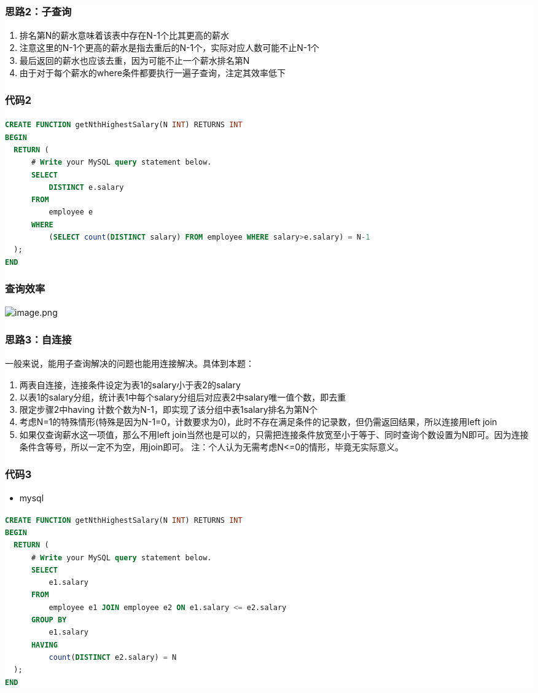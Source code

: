 ### 思路2：子查询

1. 排名第N的薪水意味着该表中存在N-1个比其更高的薪水
2. 注意这里的N-1个更高的薪水是指去重后的N-1个，实际对应人数可能不止N-1个
3. 最后返回的薪水也应该去重，因为可能不止一个薪水排名第N
4. 由于对于每个薪水的where条件都要执行一遍子查询，注定其效率低下

### 代码2

```sql
CREATE FUNCTION getNthHighestSalary(N INT) RETURNS INT
BEGIN
  RETURN (
      # Write your MySQL query statement below.
      SELECT 
          DISTINCT e.salary
      FROM 
          employee e
      WHERE 
          (SELECT count(DISTINCT salary) FROM employee WHERE salary>e.salary) = N-1
  );
END
```

### 查询效率

![image.png](https://pic.leetcode-cn.com/29a543ddaf83178d39210b0a0120213040ca81ee44fb1a0dc52e588103b3d7e1-image.png)

### 思路3：自连接

一般来说，能用子查询解决的问题也能用连接解决。具体到本题：

1. 两表自连接，连接条件设定为表1的salary小于表2的salary
2. 以表1的salary分组，统计表1中每个salary分组后对应表2中salary唯一值个数，即去重
3. 限定步骤2中having 计数个数为N-1，即实现了该分组中表1salary排名为第N个
4. 考虑N=1的特殊情形(特殊是因为N-1=0，计数要求为0)，此时不存在满足条件的记录数，但仍需返回结果，所以连接用left join
5. 如果仅查询薪水这一项值，那么不用left join当然也是可以的，只需把连接条件放宽至小于等于、同时查询个数设置为N即可。因为连接条件含等号，所以一定不为空，用join即可。
   注：个人认为无需考虑N<=0的情形，毕竟无实际意义。

### 代码3

- mysql

```sql
CREATE FUNCTION getNthHighestSalary(N INT) RETURNS INT
BEGIN
  RETURN (
      # Write your MySQL query statement below.
      SELECT 
          e1.salary
      FROM 
          employee e1 JOIN employee e2 ON e1.salary <= e2.salary
      GROUP BY 
          e1.salary
      HAVING 
          count(DISTINCT e2.salary) = N
  );
END
```
